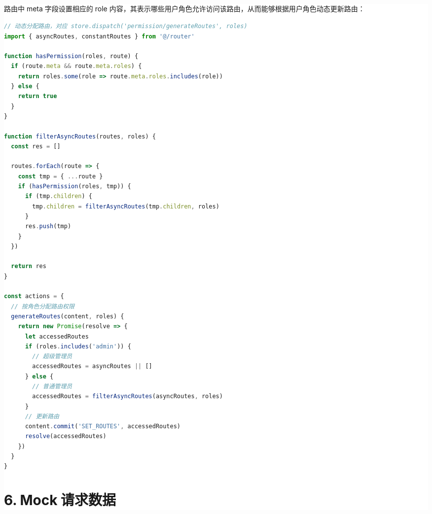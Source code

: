 路由中 meta 字段设置相应的 role 内容，其表示哪些用户角色允许访问该路由，从而能够根据用户角色动态更新路由：

```js
// 动态分配路由，对应 store.dispatch('permission/generateRoutes', roles)
import { asyncRoutes, constantRoutes } from '@/router'

function hasPermission(roles, route) {
  if (route.meta && route.meta.roles) {
    return roles.some(role => route.meta.roles.includes(role))
  } else {
    return true
  }
}

function filterAsyncRoutes(routes, roles) {
  const res = []

  routes.forEach(route => {
    const tmp = { ...route }
    if (hasPermission(roles, tmp)) {
      if (tmp.children) {
        tmp.children = filterAsyncRoutes(tmp.children, roles)
      }
      res.push(tmp)
    }
  })

  return res
}

const actions = {
  // 按角色分配路由权限
  generateRoutes(content, roles) {
    return new Promise(resolve => {
      let accessedRoutes
      if (roles.includes('admin')) {
        // 超级管理员
        accessedRoutes = asyncRoutes || []
      } else {
        // 普通管理员
        accessedRoutes = filterAsyncRoutes(asyncRoutes, roles)
      }
      // 更新路由
      content.commit('SET_ROUTES', accessedRoutes)
      resolve(accessedRoutes)
    })
  }
}
```

# 6. Mock 请求数据
